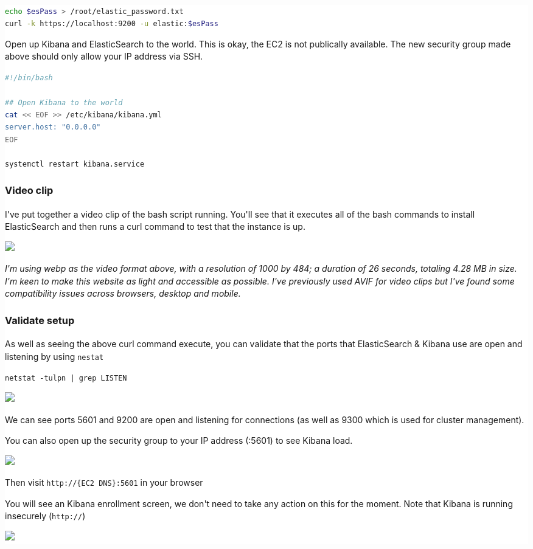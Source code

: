 ```bash
echo $esPass > /root/elastic_password.txt
curl -k https://localhost:9200 -u elastic:$esPass
```

Open up Kibana and ElasticSearch to the world. This is okay, the EC2 is not publically available. The new security group made above should only allow your IP address via SSH.

```bash
#!/bin/bash

## Open Kibana to the world
cat << EOF >> /etc/kibana/kibana.yml
server.host: "0.0.0.0"
EOF

systemctl restart kibana.service
```

### Video clip

I've put together a video clip of the bash script running. You'll see that it executes all of the bash commands to install ElasticSearch and then runs a curl command to test that the instance is up.

<img src="/static/lwm-elastc-api-gateway/output.webp" />

*I'm using webp as the video format above, with a resolution of 1000 by 484; a duration of 26 seconds, totaling 4.28 MB in size. I'm keen to make this website as light and accessible as possible. I've previously used AVIF for video clips but I've found some compatibility issues across browsers, desktop and mobile.*

### Validate setup

As well as seeing the above curl command execute, you can validate that the ports that ElasticSearch & Kibana use are open and listening by using `nestat` 

```
netstat -tulpn | grep LISTEN
```

<img src="/static/lwm-elastc-api-gateway/ports.png" />

We can see ports 5601 and 9200 are open and listening for connections (as well as 9300 which is used for cluster management).

You can also open up the security group to your IP address (:5601) to see Kibana load.


<img src="/static/lwm-elastc-api-gateway/securitygroup.png" />

Then visit `http://{EC2 DNS}:5601` in your browser

You will see an Kibana enrollment screen, we don't need to take any action on this for the moment. Note that Kibana is running insecurely (`http://`)

<img src="/static/lwm-elastc-api-gateway/kibana-enrollment-screen.png" />
